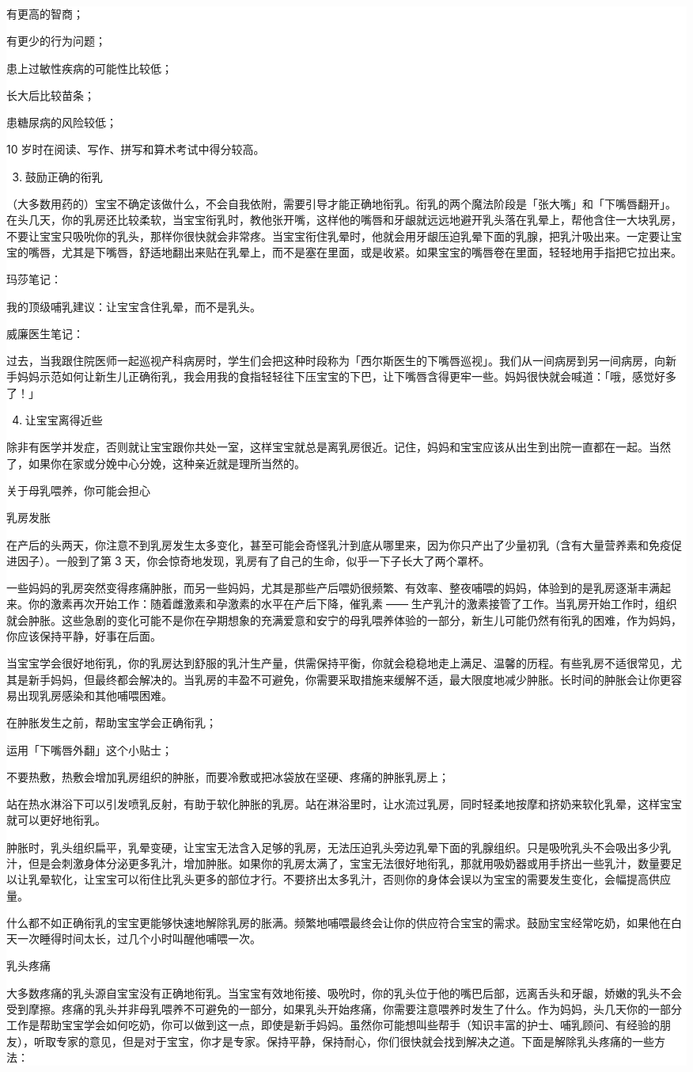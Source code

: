 有更高的智商；

有更少的行为问题；

患上过敏性疾病的可能性比较低；

长大后比较苗条；

患糖尿病的风险较低；

10 岁时在阅读、写作、拼写和算术考试中得分较高。

3. 鼓励正确的衔乳

（大多数用药的）宝宝不确定该做什么，不会自我依附，需要引导才能正确地衔乳。衔乳的两个魔法阶段是「张大嘴」和「下嘴唇翻开」。在头几天，你的乳房还比较柔软，当宝宝衔乳时，教他张开嘴，这样他的嘴唇和牙龈就远远地避开乳头落在乳晕上，帮他含住一大块乳房，不要让宝宝只吸吮你的乳头，那样你很快就会非常疼。当宝宝衔住乳晕时，他就会用牙龈压迫乳晕下面的乳腺，把乳汁吸出来。一定要让宝宝的嘴唇，尤其是下嘴唇，舒适地翻出来贴在乳晕上，而不是塞在里面，或是收紧。如果宝宝的嘴唇卷在里面，轻轻地用手指把它拉出来。

玛莎笔记：

我的顶级哺乳建议：让宝宝含住乳晕，而不是乳头。

威廉医生笔记：

过去，当我跟住院医师一起巡视产科病房时，学生们会把这种时段称为「西尔斯医生的下嘴唇巡视」。我们从一间病房到另一间病房，向新手妈妈示范如何让新生儿正确衔乳，我会用我的食指轻轻往下压宝宝的下巴，让下嘴唇含得更牢一些。妈妈很快就会喊道：「哦，感觉好多了！」

4. 让宝宝离得近些

除非有医学并发症，否则就让宝宝跟你共处一室，这样宝宝就总是离乳房很近。记住，妈妈和宝宝应该从出生到出院一直都在一起。当然了，如果你在家或分娩中心分娩，这种亲近就是理所当然的。

关于母乳喂养，你可能会担心

乳房发胀

在产后的头两天，你注意不到乳房发生太多变化，甚至可能会奇怪乳汁到底从哪里来，因为你只产出了少量初乳（含有大量营养素和免疫促进因子）。一般到了第 3 天，你会惊奇地发现，乳房有了自己的生命，似乎一下子长大了两个罩杯。

一些妈妈的乳房突然变得疼痛肿胀，而另一些妈妈，尤其是那些产后喂奶很频繁、有效率、整夜哺喂的妈妈，体验到的是乳房逐渐丰满起来。你的激素再次开始工作：随着雌激素和孕激素的水平在产后下降，催乳素 —— 生产乳汁的激素接管了工作。当乳房开始工作时，组织就会肿胀。这些急剧的变化可能不是你在孕期想象的充满爱意和安宁的母乳喂养体验的一部分，新生儿可能仍然有衔乳的困难，作为妈妈，你应该保持平静，好事在后面。

当宝宝学会很好地衔乳，你的乳房达到舒服的乳汁生产量，供需保持平衡，你就会稳稳地走上满足、温馨的历程。有些乳房不适很常见，尤其是新手妈妈，但最终都会解决的。当乳房的丰盈不可避免，你需要采取措施来缓解不适，最大限度地减少肿胀。长时间的肿胀会让你更容易出现乳房感染和其他哺喂困难。

在肿胀发生之前，帮助宝宝学会正确衔乳；

运用「下嘴唇外翻」这个小贴士；

不要热敷，热敷会增加乳房组织的肿胀，而要冷敷或把冰袋放在坚硬、疼痛的肿胀乳房上；

站在热水淋浴下可以引发喷乳反射，有助于软化肿胀的乳房。站在淋浴里时，让水流过乳房，同时轻柔地按摩和挤奶来软化乳晕，这样宝宝就可以更好地衔乳。

肿胀时，乳头组织扁平，乳晕变硬，让宝宝无法含入足够的乳房，无法压迫乳头旁边乳晕下面的乳腺组织。只是吸吮乳头不会吸出多少乳汁，但是会刺激身体分泌更多乳汁，增加肿胀。如果你的乳房太满了，宝宝无法很好地衔乳，那就用吸奶器或用手挤出一些乳汁，数量要足以让乳晕软化，让宝宝可以衔住比乳头更多的部位才行。不要挤出太多乳汁，否则你的身体会误以为宝宝的需要发生变化，会幅提高供应量。

什么都不如正确衔乳的宝宝更能够快速地解除乳房的胀满。频繁地哺喂最终会让你的供应符合宝宝的需求。鼓励宝宝经常吃奶，如果他在白天一次睡得时间太长，过几个小时叫醒他哺喂一次。

乳头疼痛

大多数疼痛的乳头源自宝宝没有正确地衔乳。当宝宝有效地衔接、吸吮时，你的乳头位于他的嘴巴后部，远离舌头和牙龈，娇嫩的乳头不会受到摩擦。疼痛的乳头并非母乳喂养不可避免的一部分，如果乳头开始疼痛，你需要注意喂养时发生了什么。作为妈妈，头几天你的一部分工作是帮助宝宝学会如何吃奶，你可以做到这一点，即使是新手妈妈。虽然你可能想叫些帮手（知识丰富的护士、哺乳顾问、有经验的朋友），听取专家的意见，但是对于宝宝，你才是专家。保持平静，保持耐心，你们很快就会找到解决之道。下面是解除乳头疼痛的一些方法：
